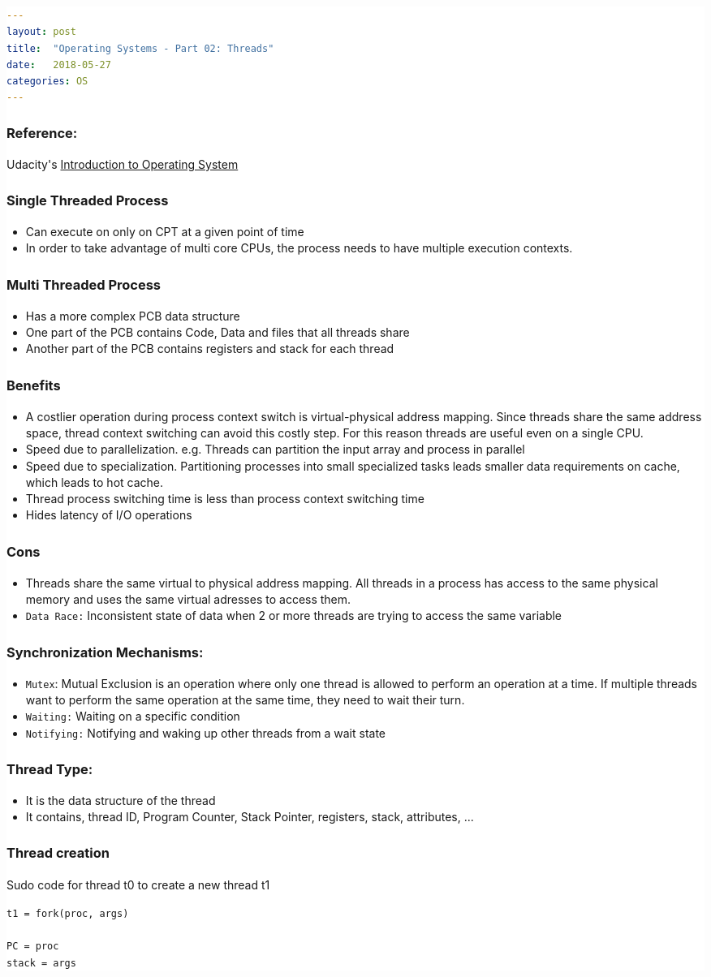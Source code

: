 ```yaml
---
layout: post
title:  "Operating Systems - Part 02: Threads"
date:   2018-05-27
categories: OS
---
```


### Reference: 
Udacity's [Introduction to Operating System](https://classroom.udacity.com/courses/ud923)

### Single Threaded Process
* Can execute on only on CPT at a given point of time
* In order to take advantage of multi core CPUs, the process needs to have multiple execution contexts.

### Multi Threaded Process
* Has a more complex PCB data structure 
* One part of the PCB contains Code, Data and files that all threads share
* Another part of the PCB contains registers and stack for each thread

### Benefits
* A costlier operation during process context switch is virtual-physical address mapping. Since threads share the same address space, thread context switching can avoid this costly step. For this reason threads are useful even on a single CPU.
* Speed due to parallelization. e.g. Threads can partition the input array and process in parallel
* Speed due to specialization. Partitioning processes into small specialized tasks leads smaller data requirements on cache, which leads to hot cache. 
* Thread process switching time is less than process context switching time
* Hides latency of I/O operations

### Cons
* Threads share the same virtual to physical address mapping. All threads in a process has access to the same physical memory and uses the same virtual adresses to access them.
* `Data Race:` Inconsistent state of data when 2 or more threads are trying to access the same variable

### Synchronization Mechanisms:
* `Mutex`: Mutual Exclusion is an operation where only one thread is allowed to perform an operation at a time. If multiple threads want to perform the same operation at the same time, they need to wait their turn.
* `Waiting:` Waiting on a specific condition
* `Notifying:` Notifying and waking up other threads from a wait state

### Thread Type:
* It is the data structure of the thread
* It contains, thread ID, Program Counter, Stack Pointer, registers, stack, attributes, ...

### Thread creation
Sudo code for thread t0 to create a new thread t1
```angular2html
t1 = fork(proc, args)

PC = proc
stack = args
```
